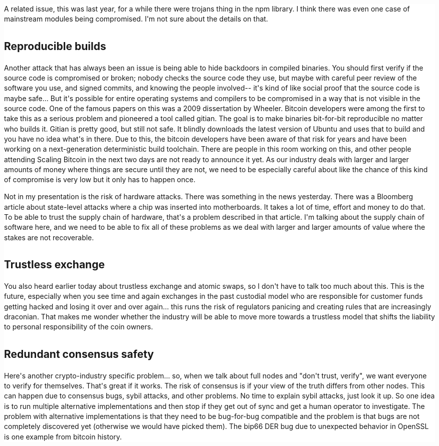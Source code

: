 A related issue, this was last year, for a while there were trojans
thing in the npm library. I think there was even one case of mainstream
modules being compromised. I'm not sure about the details on that.

## Reproducible builds

Another attack that has always been an issue is being able to hide
backdoors in compiled binaries. You should first verify if the source
code is compromised or broken; nobody checks the source code they use,
but maybe with careful peer review of the software you use, and signed
commits, and knowing the people involved-- it's kind of like social
proof that the source code is maybe safe... But it's possible for entire
operating systems and compilers to be compromised in a way that is not
visible in the source code. One of the famous papers on this was a 2009
dissertation by Wheeler. Bitcoin developers were among the first to take
this as a serious problem and pioneered a tool called gitian. The goal
is to make binaries bit-for-bit reproducible no matter who builds it.
Gitian is pretty good, but still not safe. It blindly downloads the
latest version of Ubuntu and uses that to build and you have no idea
what's in there. Due to this, the bitcoin developers have been aware of
that risk for years and have been working on a next-generation
deterministic build toolchain. There are people in this room working on
this, and other people attending Scaling Bitcoin in the next two days
are not ready to announce it yet. As our industry deals with larger and
larger amounts of money where things are secure until they are not, we
need to be especially careful about like the chance of this kind of
compromise is very low but it only has to happen once.

Not in my presentation is the risk of hardware attacks. There was
something in the news yesterday. There was a Bloomberg article about
state-level attacks where a chip was inserted into motherboards. It
takes a lot of time, effort and money to do that. To be able to trust
the supply chain of hardware, that's a problem described in that
article. I'm talking about the supply chain of software here, and we
need to be able to fix all of these problems as we deal with larger and
larger amounts of value where the stakes are not recoverable.

## Trustless exchange

You also heard earlier today about trustless exchange and atomic swaps,
so I don't have to talk too much about this. This is the future,
especially when you see time and again exchanges in the past custodial
model who are responsible for customer funds getting hacked and losing
it over and over again... this runs the risk of regulators panicing and
creating rules that are increasingly draconian. That makes me wonder
whether the industry will be able to move more towards a trustless model
that shifts the liability to personal responsibility of the coin owners.

## Redundant consensus safety

Here's another crypto-industry specific problem... so, when we talk
about full nodes and "don't trust, verify", we want everyone to verify
for themselves. That's great if it works. The risk of consensus is if
your view of the truth differs from other nodes. This can happen due to
consensus bugs, sybil attacks, and other problems. No time to explain
sybil attacks, just look it up. So one idea is to run multiple
alternative implementations and then stop if they get out of sync and
get a human operator to investigate. The problem with alternative
implementations is that they need to be bug-for-bug compatible and the
problem is that bugs are not completely discovered yet (otherwise we
would have picked them). The bip66 DER bug due to unexpected behavior in
OpenSSL is one example from bitcoin history.
